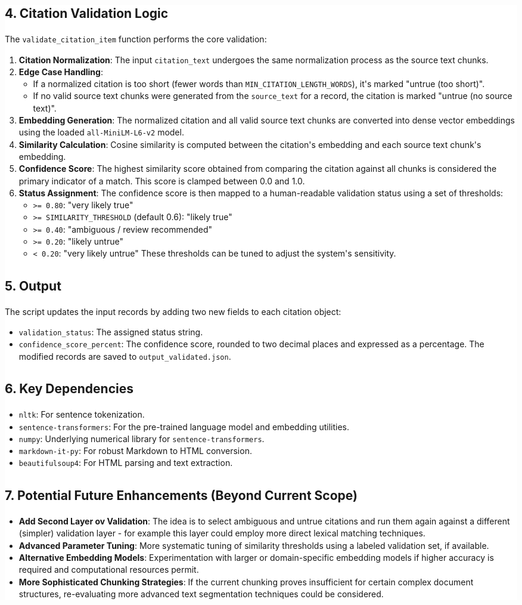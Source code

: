 ## 4. Citation Validation Logic

The `validate_citation_item` function performs the core validation:

1.  **Citation Normalization**: The input `citation_text` undergoes the same normalization process as the source text chunks.
2.  **Edge Case Handling**:
    *   If a normalized citation is too short (fewer words than `MIN_CITATION_LENGTH_WORDS`), it's marked "untrue (too short)".
    *   If no valid source text chunks were generated from the `source_text` for a record, the citation is marked "untrue (no source text)".
3.  **Embedding Generation**: The normalized citation and all valid source text chunks are converted into dense vector embeddings using the loaded `all-MiniLM-L6-v2` model.
4.  **Similarity Calculation**: Cosine similarity is computed between the citation's embedding and each source text chunk's embedding.
5.  **Confidence Score**: The highest similarity score obtained from comparing the citation against all chunks is considered the primary indicator of a match. This score is clamped between 0.0 and 1.0.
6.  **Status Assignment**: The confidence score is then mapped to a human-readable validation status using a set of thresholds:
    *   `>= 0.80`: "very likely true"
    *   `>= SIMILARITY_THRESHOLD` (default 0.6): "likely true"
    *   `>= 0.40`: "ambiguous / review recommended"
    *   `>= 0.20`: "likely untrue"
    *   `< 0.20`: "very likely untrue"
    These thresholds can be tuned to adjust the system's sensitivity.

## 5. Output

The script updates the input records by adding two new fields to each citation object:
*   `validation_status`: The assigned status string.
*   `confidence_score_percent`: The confidence score, rounded to two decimal places and expressed as a percentage.
The modified records are saved to `output_validated.json`.

## 6. Key Dependencies

*   `nltk`: For sentence tokenization.
*   `sentence-transformers`: For the pre-trained language model and embedding utilities.
*   `numpy`: Underlying numerical library for `sentence-transformers`.
*   `markdown-it-py`: For robust Markdown to HTML conversion.
*   `beautifulsoup4`: For HTML parsing and text extraction.

## 7. Potential Future Enhancements (Beyond Current Scope)

*   **Add Second Layer ov Validation**: The idea is to select ambiguous and untrue citations and run them again against a different (simpler) validation layer - for example this layer could employ more direct lexical matching techniques.
*   **Advanced Parameter Tuning**: More systematic tuning of similarity thresholds using a labeled validation set, if available.
*   **Alternative Embedding Models**: Experimentation with larger or domain-specific embedding models if higher accuracy is required and computational resources permit.
*   **More Sophisticated Chunking Strategies**: If the current chunking proves insufficient for certain complex document structures, re-evaluating more advanced text segmentation techniques could be considered.
